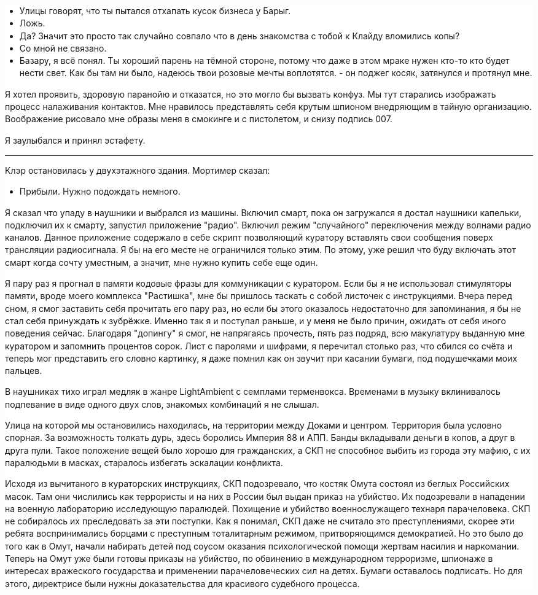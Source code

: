 - Улицы говорят, что ты пытался отхапать кусок бизнеса у Барыг.
- Ложь.
- Да? Значит это просто так случайно совпало что в день знакомства с тобой к Клайду вломились копы? 
- Со мной не связано.
- Базару, я всё понял. Ты хороший парень на тёмной стороне, потому что даже в этом мраке нужен кто-то кто будет нести свет. Как бы там ни было, надеюсь твои розовые мечты воплотятся. - он поджег косяк, затянулся и протянул мне.

Я хотел проявить, здоровую паранойю и отказатся, но это могло бы вызвать конфуз. Мы тут старались изображать процесс налаживания контактов. Мне нравилось представлять себя крутым шпионом внедряющим в тайную организацию. Воображение рисовало мне образы меня в смокинге и с пистолетом, и снизу подпись 007.

Я заулыбался и принял эстафету.


***

Клэр остановилась у двухэтажного здания. Мортимер сказал:

- Прибыли. Нужно подождать немного.

Я сказал что упаду в наушники и выбрался из машины. Включил смарт, пока он загружался я достал наушники капельки, подключил их к смарту, запустил приложение "радио". Включил режим "случайного" переключения между волнами радио каналов. Данное приложение содержало в себе скрипт позволяющий куратору вставлять свои сообщения поверх трансляции радиосигнала. Я бы на его месте не ограничился только этим. По этому, уже решил что буду включать этот смарт когда сочту уместным, а значит, мне нужно купить себе еще один.

Я пару раз я прогнал в памяти кодовые фразы для коммуникации с куратором. Если бы я не использовал стимуляторы памяти, вроде моего комплекса "Растишка", мне бы пришлось таскать с собой листочек с инструкциями. Вчера перед сном, я смог заставить себя прочитать его пару раз, но если бы этого оказалось недостаточно для запоминания, я бы не стал себя принуждать к зубрёжке. Именно так я и поступал раньше, и у меня не было причин, ожидать от себя иного поведения сейчас. Благодаря "допингу" я смог, не напрягаясь прочесть, пять раз подряд, всю макулатуру выданную мне куратором и запомнить процентов сорок. Лист с паролями и шифрами, я перечитал столько раз, что сбился со счёта и теперь мог представить его словно картинку, я даже помнил как он звучит при касании бумаги, под подушечками моих пальцев.

В наушниках тихо играл медляк в жанре LightAmbient c семплами терменвокса. Временами в музыку вклинивалось подпевание в виде одного двух слов, знакомых комбинаций я не слышал.

Улица на которой мы остановились находилась, на территории между Доками и центром. Территория была условно спорная. За возможность толкать дурь, здесь боролись Империя 88 и АПП.  Банды вкладывали деньги в копов, а друг в друга пули. Такое положение вещей было хорошо для гражданских, а СКП не способное выбить из города эту мафию, с их паралюдьми в масках, старалось избегать эскалации конфликта.

Исходя из вычитаного в кураторских инструкциях, СКП подозревало, что костяк Омута состоял из беглых Российских масок. Там они числились как террористы и на них в России был выдан приказ на убийство. Их подозревали в нападении на военную лабораторию исследующую паралюдей. Похищение и убийство военнослужащего технаря парачеловека. СКП не собиралось их преследовать за эти поступки. Как я понимал, СКП даже не считало это преступлениями, скорее эти ребята воспринимались борцами с преступным тоталитарным режимом, притворяющимся демократией. Но это было до того как в Омут, начали набирать детей под соусом оказания психологической помощи жертвам насилия и наркомании. Теперь на Омут уже были готовы приказы на убийство, по обвинению в международном терроризме, шпионаже в интересах вражеского государства и применении парачеловеческих сил на детях. Бумаги оставалось подписать. Но для этого, директрисе были нужны доказательства для красивого судебного процесса.
